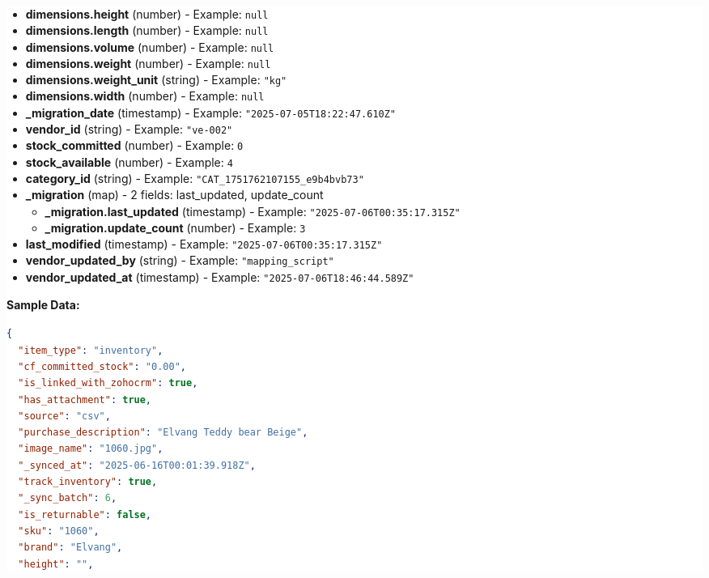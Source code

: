   - **dimensions.height** (number) - Example: `null`
  - **dimensions.length** (number) - Example: `null`
  - **dimensions.volume** (number) - Example: `null`
  - **dimensions.weight** (number) - Example: `null`
  - **dimensions.weight_unit** (string) - Example: `"kg"`
  - **dimensions.width** (number) - Example: `null`
- **_migration_date** (timestamp) - Example: `"2025-07-05T18:22:47.610Z"`
- **vendor_id** (string) - Example: `"ve-002"`
- **stock_committed** (number) - Example: `0`
- **stock_available** (number) - Example: `4`
- **category_id** (string) - Example: `"CAT_1751762107155_e9b4bvb73"`
- **_migration** (map) - 2 fields: last_updated, update_count
  - **_migration.last_updated** (timestamp) - Example: `"2025-07-06T00:35:17.315Z"`
  - **_migration.update_count** (number) - Example: `3`
- **last_modified** (timestamp) - Example: `"2025-07-06T00:35:17.315Z"`
- **vendor_updated_by** (string) - Example: `"mapping_script"`
- **vendor_updated_at** (timestamp) - Example: `"2025-07-06T18:46:44.589Z"`

**Sample Data:**
```json
{
  "item_type": "inventory",
  "cf_committed_stock": "0.00",
  "is_linked_with_zohocrm": true,
  "has_attachment": true,
  "source": "csv",
  "purchase_description": "Elvang Teddy bear Beige",
  "image_name": "1060.jpg",
  "_synced_at": "2025-06-16T00:01:39.918Z",
  "track_inventory": true,
  "_sync_batch": 6,
  "is_returnable": false,
  "sku": "1060",
  "brand": "Elvang",
  "height": "",
